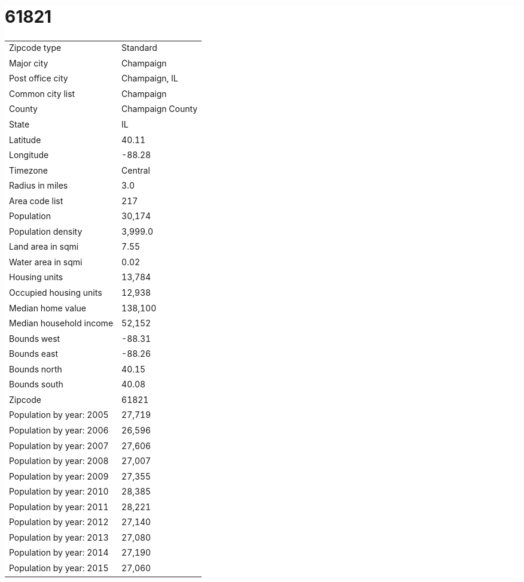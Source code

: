 61821
=====
|||
|--|--|
|Zipcode type|Standard|
|Major city|Champaign|
|Post office city|Champaign, IL|
|Common city list|Champaign|
|County|Champaign County|
|State|IL|
|Latitude|40.11|
|Longitude|-88.28|
|Timezone|Central|
|Radius in miles|3.0|
|Area code list|217|
|Population|30,174|
|Population density|3,999.0|
|Land area in sqmi|7.55|
|Water area in sqmi|0.02|
|Housing units|13,784|
|Occupied housing units|12,938|
|Median home value|138,100|
|Median household income|52,152|
|Bounds west|-88.31|
|Bounds east|-88.26|
|Bounds north|40.15|
|Bounds south|40.08|
|Zipcode|61821|
|Population by year: 2005|27,719|
|Population by year: 2006|26,596|
|Population by year: 2007|27,606|
|Population by year: 2008|27,007|
|Population by year: 2009|27,355|
|Population by year: 2010|28,385|
|Population by year: 2011|28,221|
|Population by year: 2012|27,140|
|Population by year: 2013|27,080|
|Population by year: 2014|27,190|
|Population by year: 2015|27,060|